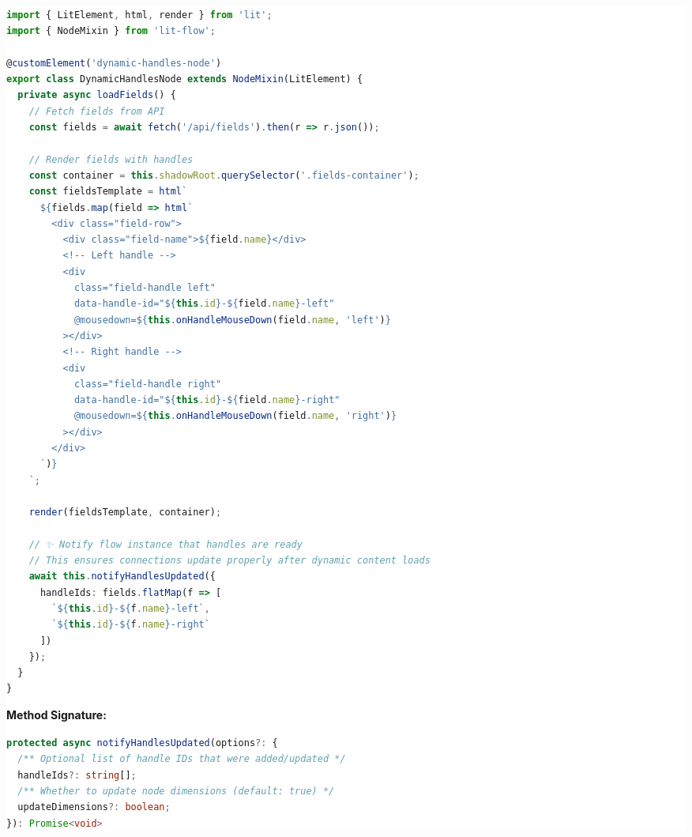 ```typescript
import { LitElement, html, render } from 'lit';
import { NodeMixin } from 'lit-flow';

@customElement('dynamic-handles-node')
export class DynamicHandlesNode extends NodeMixin(LitElement) {
  private async loadFields() {
    // Fetch fields from API
    const fields = await fetch('/api/fields').then(r => r.json());
    
    // Render fields with handles
    const container = this.shadowRoot.querySelector('.fields-container');
    const fieldsTemplate = html`
      ${fields.map(field => html`
        <div class="field-row">
          <div class="field-name">${field.name}</div>
          <!-- Left handle -->
          <div 
            class="field-handle left"
            data-handle-id="${this.id}-${field.name}-left"
            @mousedown=${this.onHandleMouseDown(field.name, 'left')}
          ></div>
          <!-- Right handle -->
          <div 
            class="field-handle right"
            data-handle-id="${this.id}-${field.name}-right"
            @mousedown=${this.onHandleMouseDown(field.name, 'right')}
          ></div>
        </div>
      `)}
    `;
    
    render(fieldsTemplate, container);
    
    // ✨ Notify flow instance that handles are ready
    // This ensures connections update properly after dynamic content loads
    await this.notifyHandlesUpdated({
      handleIds: fields.flatMap(f => [
        `${this.id}-${f.name}-left`,
        `${this.id}-${f.name}-right`
      ])
    });
  }
}
```

**Method Signature:**

```typescript
protected async notifyHandlesUpdated(options?: {
  /** Optional list of handle IDs that were added/updated */
  handleIds?: string[];
  /** Whether to update node dimensions (default: true) */
  updateDimensions?: boolean;
}): Promise<void>
```
